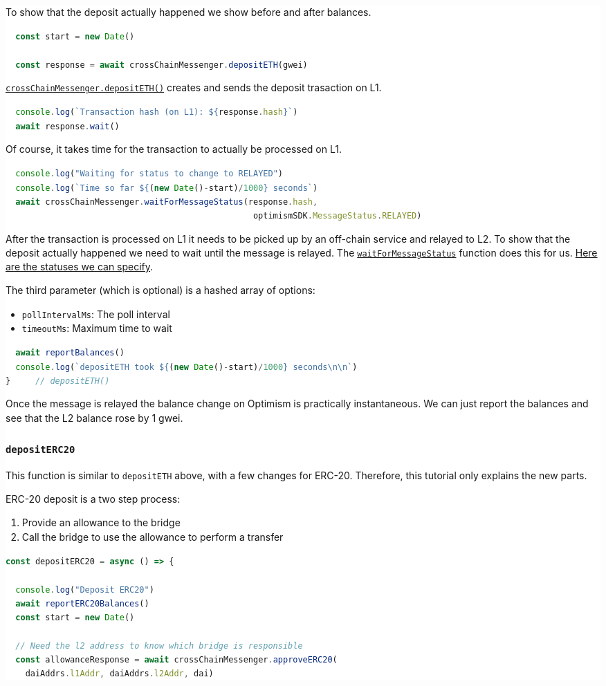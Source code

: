 To show that the deposit actually happened we show before and after balances.

```js  
  const start = new Date()

  const response = await crossChainMessenger.depositETH(gwei)  
```

[`crossChainMessenger.depositETH()`](https://sdk.optimism.io/classes/crosschainmessenger#depositETH-2) creates and sends the deposit trasaction on L1.

```js
  console.log(`Transaction hash (on L1): ${response.hash}`)
  await response.wait()
```

Of course, it takes time for the transaction to actually be processed on L1.

```js
  console.log("Waiting for status to change to RELAYED")
  console.log(`Time so far ${(new Date()-start)/1000} seconds`)
  await crossChainMessenger.waitForMessageStatus(response.hash, 
                                                  optimismSDK.MessageStatus.RELAYED) 
```

After the transaction is processed on L1 it needs to be picked up by an off-chain service and relayed to L2. 
To show that the deposit actually happened we need to wait until the message is relayed. 
The [`waitForMessageStatus`](https://sdk.optimism.io/classes/crosschainmessenger#waitForMessageStatus) function does this for us.
[Here are the statuses we can specify](https://sdk.optimism.io/enums/messagestatus).

The third parameter (which is optional) is a hashed array of options:
- `pollIntervalMs`: The poll interval
- `timeoutMs`: Maximum time to wait

```js
  await reportBalances()    
  console.log(`depositETH took ${(new Date()-start)/1000} seconds\n\n`)
}     // depositETH()
```

Once the message is relayed the balance change on Optimism is practically instantaneous.
We can just report the balances and see that the L2 balance rose by 1 gwei.


### `depositERC20`

This function is similar to `depositETH` above, with a few changes for ERC-20.
Therefore, this tutorial only explains the new parts.

ERC-20 deposit is a two step process:

1. Provide an allowance to the bridge
1. Call the bridge to use the allowance to perform a transfer

```js
const depositERC20 = async () => {

  console.log("Deposit ERC20")
  await reportERC20Balances()
  const start = new Date()

  // Need the l2 address to know which bridge is responsible
  const allowanceResponse = await crossChainMessenger.approveERC20(
    daiAddrs.l1Addr, daiAddrs.l2Addr, dai)
```
